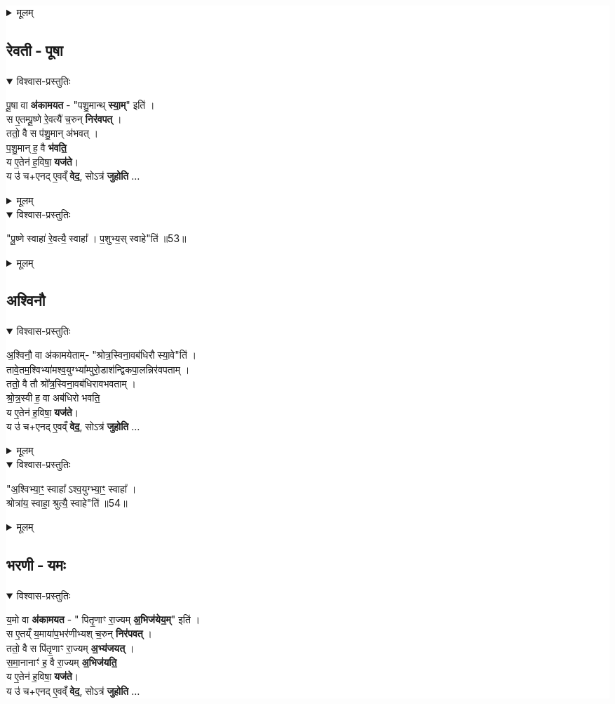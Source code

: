 <details><summary>मूलम्</summary></details>

## रेवती - पूषा
<details open><summary>विश्वास-प्रस्तुतिः</summary>

पू॒षा वा  **अ॑कामयत** - "पशु॒मान्थ् **स्या॒म्**" इति॑ ।  
स ए॒तम्पू॒ष्णे रे॒वत्यै॑ च॒रुन् **निर॑वपत्** ।  
ततो॒ वै स प॑शु॒मान् अ॑भवत् ।  
प॒शु॒मान् ह॒ वै **भ॑वति॒**  
य ए॒तेन॑ ह॒विषा॒ **यज॑ते**।   
य उ॑ च+एनद् ए॒वव्ँ **वेद॒**, सोऽत्र॑ **जुहोति** …
</details>

<details><summary>मूलम्</summary></details>

<details open><summary>विश्वास-प्रस्तुतिः</summary>

"पू॒ष्णे स्वाहा॑ रे॒वत्यै॒ स्वाहा᳚ । प॒शुभ्य॒स् स्वाहे"ति॑ ॥53॥
</details>

<details><summary>मूलम्</summary></details>


## अश्विनौ

<details open><summary>विश्वास-प्रस्तुतिः</summary>

अ॒श्विनौ॒ वा अ॑कामयेताम्- "श्रोत्र॒स्विना॒वब॑धिरौ स्या॒वे"ति॑ ।  
तावे॒तम॒श्विभ्या॑मश्व॒युग्भ्या᳚म्पुरो॒डाश॑न्द्विकपा॒लन्निर॑वपताम् ।  
ततो॒ वै तौ श्रो᳚त्र॒स्विना॒वब॑धिरावभवताम् ।  
श्रो॒त्र॒स्वी ह॒ वा अब॑धिरो भवति॒  
य ए॒तेन॑ ह॒विषा॒ **यज॑ते**।   
य उ॑ च+एनद् ए॒वव्ँ **वेद॒**, सोऽत्र॑ **जुहोति** …
</details>

<details><summary>मूलम्</summary></details>


<details open><summary>विश्वास-प्रस्तुतिः</summary>

"अ॒श्विभ्या॒ꣳ॒ स्वाहा᳚ ऽश्व॒युग्भ्या॒ꣳ॒ स्वाहा᳚ ।   
श्रोत्रा॑य॒ स्वाहा॒ श्रुत्यै॒ स्वाहे"ति॑ ॥54॥
</details>

<details><summary>मूलम्</summary></details>

## भरणी - यमः

<details open><summary>विश्वास-प्रस्तुतिः</summary>

य॒मो वा  **अ॑कामयत** - " पितृ॒णाꣳ रा॒ज्यम् **अ॒भिज॑येय॒म्**" इति॑ ।   
स ए॒तय्ँ य॒माया॑प॒भर॑णीभ्यश् च॒रुन् **निर॑पवत्** ।  
ततो॒ वै स पि॑तृ॒णाꣳ रा॒ज्यम् **अ॒भ्य॑जयत्** ।  
स॒मा॒नानाꣳ॑ ह॒ वै रा॒ज्यम् **अ॒भिज॑यति॒**  
य ए॒तेन॑ ह॒विषा॒ **यज॑ते**।   
य उ॑ च+एनद् ए॒वव्ँ **वेद॒**, सोऽत्र॑ **जुहोति** …
</details>
